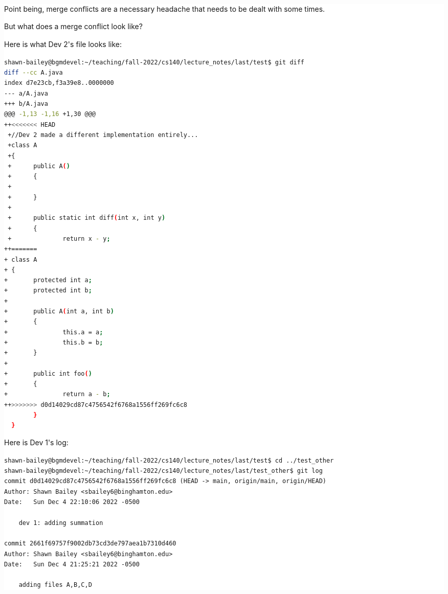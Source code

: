 Point being, merge conflicts are a necessary headache that needs to be dealt with some times.

But what does a merge conflict look like?

Here is what Dev 2's file looks like:

``` bash
shawn-bailey@bgmdevel:~/teaching/fall-2022/cs140/lecture_notes/last/test$ git diff
diff --cc A.java
index d7e23cb,f3a39e8..0000000
--- a/A.java
+++ b/A.java
@@@ -1,13 -1,16 +1,30 @@@
++<<<<<<< HEAD
 +//Dev 2 made a different implementation entirely...
 +class A
 +{
 +      public A()
 +      {
 +
 +      }
 +
 +      public static int diff(int x, int y)
 +      {
 +              return x - y;
++=======
+ class A
+ {
+       protected int a;
+       protected int b;
+ 
+       public A(int a, int b)
+       {
+               this.a = a;
+               this.b = b;
+       }
+ 
+       public int foo()
+       {
+               return a - b;
++>>>>>>> d0d14029cd87c4756542f6768a1556ff269fc6c8
        }
  }
```


Here is Dev 1's log:

```
shawn-bailey@bgmdevel:~/teaching/fall-2022/cs140/lecture_notes/last/test$ cd ../test_other
shawn-bailey@bgmdevel:~/teaching/fall-2022/cs140/lecture_notes/last/test_other$ git log
commit d0d14029cd87c4756542f6768a1556ff269fc6c8 (HEAD -> main, origin/main, origin/HEAD)
Author: Shawn Bailey <sbailey6@binghamton.edu>
Date:   Sun Dec 4 22:10:06 2022 -0500

    dev 1: adding summation

commit 2661f69757f9002db73cd3de797aea1b7310d460
Author: Shawn Bailey <sbailey6@binghamton.edu>
Date:   Sun Dec 4 21:25:21 2022 -0500

    adding files A,B,C,D
```
